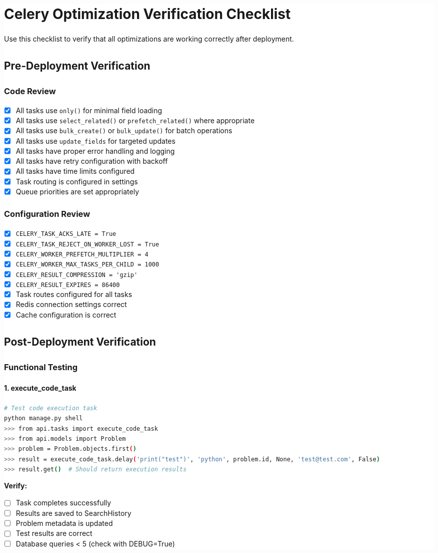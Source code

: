 # Celery Optimization Verification Checklist

Use this checklist to verify that all optimizations are working correctly after deployment.

## Pre-Deployment Verification

### Code Review
- [x] All tasks use `only()` for minimal field loading
- [x] All tasks use `select_related()` or `prefetch_related()` where appropriate
- [x] All tasks use `bulk_create()` or `bulk_update()` for batch operations
- [x] All tasks use `update_fields` for targeted updates
- [x] All tasks have proper error handling and logging
- [x] All tasks have retry configuration with backoff
- [x] All tasks have time limits configured
- [x] Task routing is configured in settings
- [x] Queue priorities are set appropriately

### Configuration Review
- [x] `CELERY_TASK_ACKS_LATE = True`
- [x] `CELERY_TASK_REJECT_ON_WORKER_LOST = True`
- [x] `CELERY_WORKER_PREFETCH_MULTIPLIER = 4`
- [x] `CELERY_WORKER_MAX_TASKS_PER_CHILD = 1000`
- [x] `CELERY_RESULT_COMPRESSION = 'gzip'`
- [x] `CELERY_RESULT_EXPIRES = 86400`
- [x] Task routes configured for all tasks
- [x] Redis connection settings correct
- [x] Cache configuration is correct

## Post-Deployment Verification

### Functional Testing

#### 1. execute_code_task
```bash
# Test code execution task
python manage.py shell
>>> from api.tasks import execute_code_task
>>> from api.models import Problem
>>> problem = Problem.objects.first()
>>> result = execute_code_task.delay('print("test")', 'python', problem.id, None, 'test@test.com', False)
>>> result.get()  # Should return execution results
```

**Verify:**
- [ ] Task completes successfully
- [ ] Results are saved to SearchHistory
- [ ] Problem metadata is updated
- [ ] Test results are correct
- [ ] Database queries < 5 (check with DEBUG=True)
